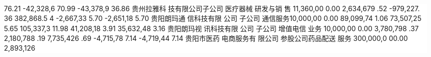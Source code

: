 76.21
-42,328,6
70.99
-43,378,9
36.86
贵州拉雅科
技有限公司子公司
医疗器械
研发与销
售
11,360,00
0.00
2,634,679
.52
-979,227.
36
382,868.5
4
-2,667,33
5.70
-2,651,18
5.70
贵阳朗玛通
信科技有限
公司
子公司
通信服务10,000,00
0.00
89,099,74
1.06
73,507,25
5.65
105,337,3
11.98
41,208,18
3.91
35,632,48
3.16
贵阳朗玛视
讯科技有限
公司
子公司
增值电信
业务
10,000,00
0.00
3,780,798
.37
2,180,788
.19
7,735,426
.69
-4,715,78
7.14
-4,719,44
7.14
贵阳市医药
电商服务有
限公司
参股公司药品配送
服务
300,000,0
00.00
2,893,126
